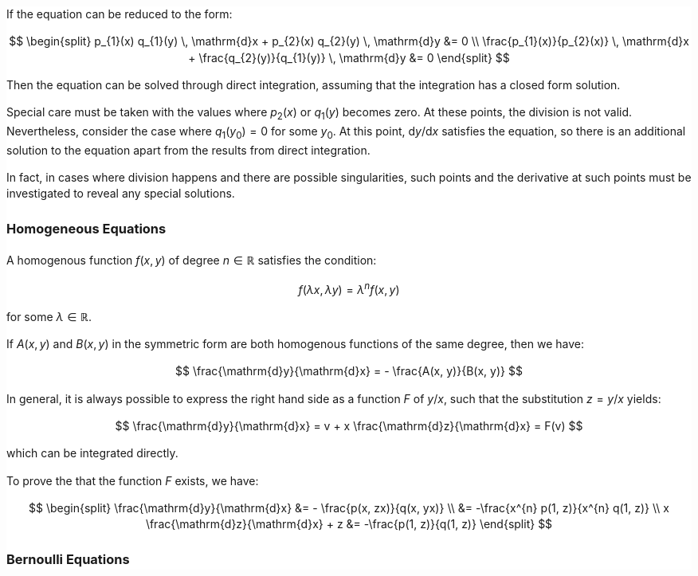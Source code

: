 If the equation can be reduced to the form:

$$
\begin{split}
    p_{1}(x) q_{1}(y) \, \mathrm{d}x + p_{2}(x) q_{2}(y) \, \mathrm{d}y &= 0 \\
    \frac{p_{1}(x)}{p_{2}(x)} \, \mathrm{d}x + \frac{q_{2}(y)}{q_{1}(y)} \, \mathrm{d}y &= 0
\end{split}
$$

Then the equation can be solved through direct integration, assuming that the integration has a closed form solution.

Special care must be taken with the values where $p_{2}(x)$ or $q_{1}(y)$ becomes zero. At these points, the division is not valid. Nevertheless, consider the case where $q_{1}(y_{0}) = 0$ for some $y_{0}$. At this point, $\mathrm{d}y/\mathrm{d}x$ satisfies the equation, so there is an additional solution to the equation apart from the results from direct integration.

In fact, in cases where division happens and there are possible singularities, such points and the derivative at such points must be investigated to reveal any special solutions.

### Homogeneous Equations

A homogenous function $f(x, y)$ of degree $n \in \mathbb{R}$ satisfies the condition:

$$
f(\lambda x, \lambda y) = \lambda^{n} f(x, y)
$$

for some $\lambda \in \mathbb{R}$.

If $A(x, y)$ and $B(x, y)$ in the symmetric form are both homogenous functions of the same degree, then we have:

$$
\frac{\mathrm{d}y}{\mathrm{d}x} = - \frac{A(x, y)}{B(x, y)}
$$

In general, it is always possible to express the right hand side as a function $F$ of $y/x$, such that the substitution $z = y/x$ yields:

$$
\frac{\mathrm{d}y}{\mathrm{d}x} = v + x \frac{\mathrm{d}z}{\mathrm{d}x} = F(v)
$$

which can be integrated directly.

To prove the that the function $F$ exists, we have:

$$
\begin{split}
\frac{\mathrm{d}y}{\mathrm{d}x} &= - \frac{p(x, zx)}{q(x, yx)} \\
    &= -\frac{x^{n} p(1, z)}{x^{n} q(1, z)} \\
x \frac{\mathrm{d}z}{\mathrm{d}x} + z &= -\frac{p(1, z)}{q(1, z)}
\end{split}
$$

### Bernoulli Equations

